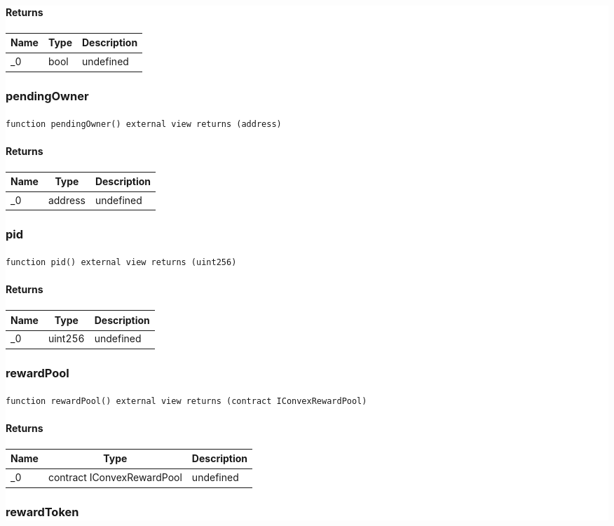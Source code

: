 
#### Returns

| Name | Type | Description |
|---|---|---|
| _0 | bool | undefined |

### pendingOwner

```solidity
function pendingOwner() external view returns (address)
```






#### Returns

| Name | Type | Description |
|---|---|---|
| _0 | address | undefined |

### pid

```solidity
function pid() external view returns (uint256)
```






#### Returns

| Name | Type | Description |
|---|---|---|
| _0 | uint256 | undefined |

### rewardPool

```solidity
function rewardPool() external view returns (contract IConvexRewardPool)
```






#### Returns

| Name | Type | Description |
|---|---|---|
| _0 | contract IConvexRewardPool | undefined |

### rewardToken
